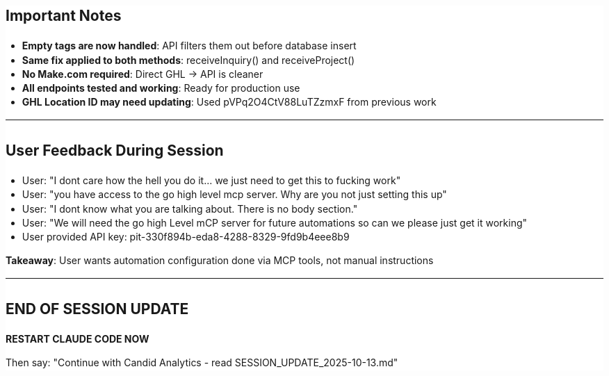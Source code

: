 
## Important Notes

- **Empty tags are now handled**: API filters them out before database insert
- **Same fix applied to both methods**: receiveInquiry() and receiveProject()
- **No Make.com required**: Direct GHL → API is cleaner
- **All endpoints tested and working**: Ready for production use
- **GHL Location ID may need updating**: Used pVPq2O4CtV88LuTZzmxF from previous work

---

## User Feedback During Session

- User: "I dont care how the hell you do it... we just need to get this to fucking work"
- User: "you have access to the go high level mcp server. Why are you not just setting this up"
- User: "I dont know what you are talking about. There is no body section."
- User: "We will need the go high Level mCP server for future automations so can we please just get it working"
- User provided API key: pit-330f894b-eda8-4288-8329-9fd9b4eee8b9

**Takeaway**: User wants automation configuration done via MCP tools, not manual instructions

---

## END OF SESSION UPDATE

**RESTART CLAUDE CODE NOW**

Then say: "Continue with Candid Analytics - read SESSION_UPDATE_2025-10-13.md"
